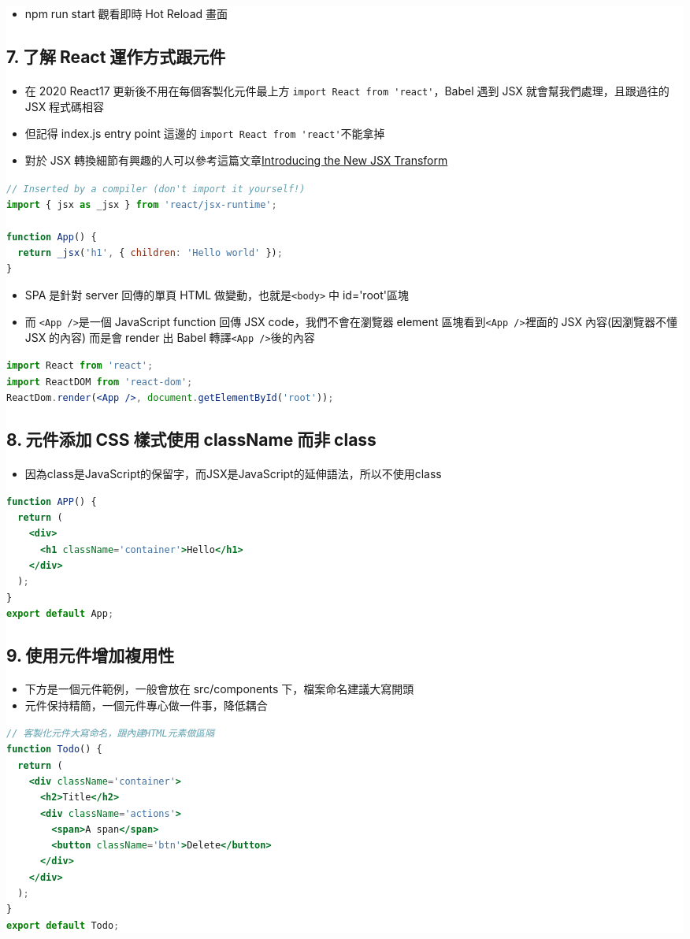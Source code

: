 - npm run start 觀看即時 Hot Reload 畫面

## 7. 了解 React 運作方式跟元件

- 在 2020 React17 更新後不用在每個客製化元件最上方 `import React from 'react'`，Babel 遇到 JSX 就會幫我們處理，且跟過往的 JSX 程式碼相容

- 但記得 index.js entry point 這邊的 `import React from 'react'`不能拿掉

- 對於 JSX 轉換細節有興趣的人可以參考這篇文章[Introducing the New JSX Transform](https://zh-hant.reactjs.org/blog/2020/09/22/introducing-the-new-jsx-transform.html 'Introducing the New JSX Transform')

```jsx
// Inserted by a compiler (don't import it yourself!)
import { jsx as _jsx } from 'react/jsx-runtime';

function App() {
  return _jsx('h1', { children: 'Hello world' });
}
```

- SPA 是針對 server 回傳的單頁 HTML 做變動，也就是`<body>` 中 id='root'區塊

- 而 `<App />`是一個 JavaScript function 回傳 JSX code，我們不會在瀏覽器 element 區塊看到`<App />`裡面的 JSX 內容(因瀏覽器不懂 JSX 的內容) 而是會 render 出 Babel 轉譯`<App />`後的內容

```jsx
import React from 'react';
import ReactDOM from 'react-dom';
ReactDom.render(<App />, document.getElementById('root'));
```

## 8. 元件添加 CSS 樣式使用 className 而非 class
- 因為class是JavaScript的保留字，而JSX是JavaScript的延伸語法，所以不使用class
```jsx
function APP() {
  return (
    <div>
      <h1 className='container'>Hello</h1>
    </div>
  );
}
export default App;
```

## 9. 使用元件增加複用性

- 下方是一個元件範例，一般會放在 src/components 下，檔案命名建議大寫開頭
- 元件保持精簡，一個元件專心做一件事，降低耦合

```jsx
// 客製化元件大寫命名，跟內建HTML元素做區隔
function Todo() {
  return (
    <div className='container'>
      <h2>Title</h2>
      <div className='actions'>
        <span>A span</span>
        <button className='btn'>Delete</button>
      </div>
    </div>
  );
}
export default Todo;
```
